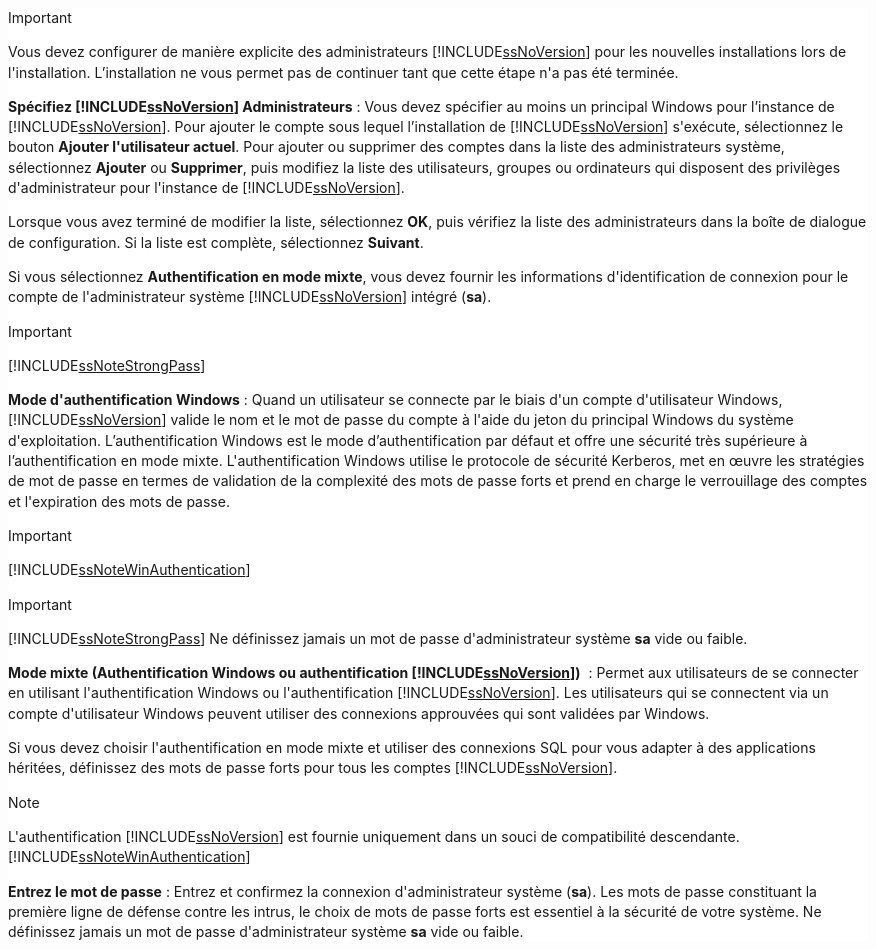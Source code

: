 > [!IMPORTANT]  
> Vous devez configurer de manière explicite des administrateurs [!INCLUDE[ssNoVersion](../../includes/ssnoversion-md.md)] pour les nouvelles installations lors de l'installation. L’installation ne vous permet pas de continuer tant que cette étape n'a pas été terminée.
  
**Spécifiez [!INCLUDE[ssNoVersion](../../includes/ssnoversion-md.md)] Administrateurs** : Vous devez spécifier au moins un principal Windows pour l’instance de [!INCLUDE[ssNoVersion](../../includes/ssnoversion-md.md)]. Pour ajouter le compte sous lequel l’installation de [!INCLUDE[ssNoVersion](../../includes/ssnoversion-md.md)] s'exécute, sélectionnez le bouton **Ajouter l'utilisateur actuel**. Pour ajouter ou supprimer des comptes dans la liste des administrateurs système, sélectionnez **Ajouter** ou **Supprimer**, puis modifiez la liste des utilisateurs, groupes ou ordinateurs qui disposent des privilèges d'administrateur pour l'instance de [!INCLUDE[ssNoVersion](../../includes/ssnoversion-md.md)].  
  
Lorsque vous avez terminé de modifier la liste, sélectionnez **OK**, puis vérifiez la liste des administrateurs dans la boîte de dialogue de configuration. Si la liste est complète, sélectionnez **Suivant**.  
  
Si vous sélectionnez **Authentification en mode mixte**, vous devez fournir les informations d'identification de connexion pour le compte de l'administrateur système [!INCLUDE[ssNoVersion](../../includes/ssnoversion-md.md)] intégré (**sa**).  
  
> [!IMPORTANT]  
> [!INCLUDE[ssNoteStrongPass](../../includes/ssnotestrongpass-md.md)]  
  
**Mode d'authentification Windows** : Quand un utilisateur se connecte par le biais d'un compte d'utilisateur Windows, [!INCLUDE[ssNoVersion](../../includes/ssnoversion-md.md)] valide le nom et le mot de passe du compte à l'aide du jeton du principal Windows du système d'exploitation. L’authentification Windows est le mode d’authentification par défaut et offre une sécurité très supérieure à l’authentification en mode mixte. L'authentification Windows utilise le protocole de sécurité Kerberos, met en œuvre les stratégies de mot de passe en termes de validation de la complexité des mots de passe forts et prend en charge le verrouillage des comptes et l'expiration des mots de passe.  
  
> [!IMPORTANT]  
> [!INCLUDE[ssNoteWinAuthentication](../../includes/ssnotewinauthentication-md.md)]  

> [!IMPORTANT]  
> [!INCLUDE[ssNoteStrongPass](../../includes/ssnotestrongpass-md.md)] Ne définissez jamais un mot de passe d'administrateur système **sa** vide ou faible.  
  
**Mode mixte (Authentification Windows ou authentification [!INCLUDE[ssNoVersion](../../includes/ssnoversion-md.md)])**  : Permet aux utilisateurs de se connecter en utilisant l'authentification Windows ou l'authentification [!INCLUDE[ssNoVersion](../../includes/ssnoversion-md.md)]. Les utilisateurs qui se connectent via un compte d'utilisateur Windows peuvent utiliser des connexions approuvées qui sont validées par Windows.  
  
Si vous devez choisir l'authentification en mode mixte et utiliser des connexions SQL pour vous adapter à des applications héritées, définissez des mots de passe forts pour tous les comptes [!INCLUDE[ssNoVersion](../../includes/ssnoversion-md.md)].  
  
> [!NOTE]  
> L'authentification [!INCLUDE[ssNoVersion](../../includes/ssnoversion-md.md)] est fournie uniquement dans un souci de compatibilité descendante. [!INCLUDE[ssNoteWinAuthentication](../../includes/ssnotewinauthentication-md.md)]  
  
**Entrez le mot de passe** : Entrez et confirmez la connexion d'administrateur système (**sa**). Les mots de passe constituant la première ligne de défense contre les intrus, le choix de mots de passe forts est essentiel à la sécurité de votre système. Ne définissez jamais un mot de passe d'administrateur système **sa** vide ou faible.  
  